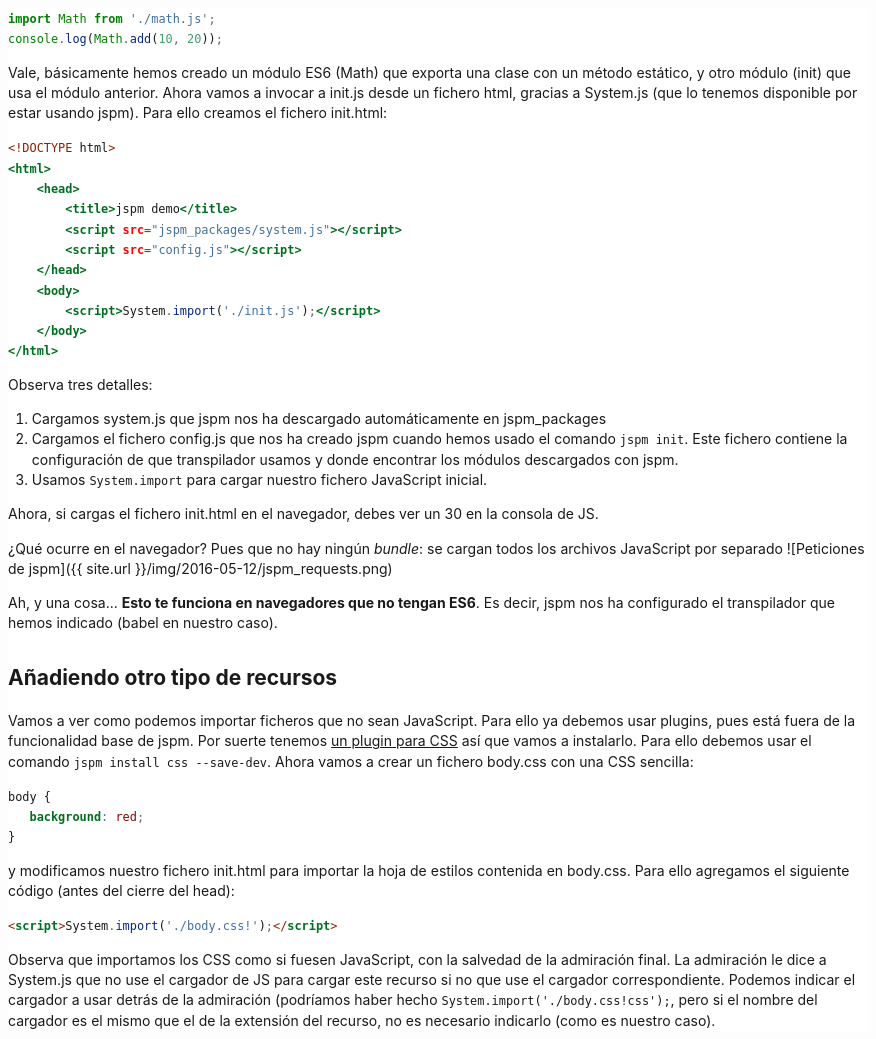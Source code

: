 ```javascript
import Math from './math.js';
console.log(Math.add(10, 20));
```

Vale, básicamente hemos creado un módulo ES6 (Math) que exporta una clase con un método estático, y otro módulo (init) que usa el módulo anterior.
Ahora vamos a invocar a init.js desde un fichero html, gracias a System.js (que lo tenemos disponible por estar usando jspm).
Para ello creamos el fichero init.html:

```htm
<!DOCTYPE html>
<html>
    <head>
        <title>jspm demo</title>
        <script src="jspm_packages/system.js"></script>
        <script src="config.js"></script>
    </head>
    <body>
        <script>System.import('./init.js');</script>
    </body>
</html>
```

Observa tres detalles:
1. Cargamos system.js que jspm nos ha descargado automáticamente en jspm_packages
2. Cargamos el fichero config.js que nos ha creado jspm cuando hemos usado el comando `jspm init`. Este fichero contiene la configuración de que transpilador usamos y donde encontrar los módulos descargados con jspm.
3. Usamos `System.import` para cargar nuestro fichero JavaScript inicial.

Ahora, si cargas el fichero init.html en el navegador, debes ver un 30 en la consola de JS.

¿Qué ocurre en el navegador? Pues que no hay ningún _bundle_: se cargan todos los archivos JavaScript por separado
![Peticiones de jspm]({{ site.url }}/img/2016-05-12/jspm_requests.png)

Ah, y una cosa... **Esto te funciona en navegadores que no tengan ES6**. Es decir, jspm nos ha configurado el transpilador que hemos indicado (babel en nuestro caso).

Añadiendo otro tipo de recursos
-------------------------------
Vamos a ver como podemos importar ficheros que no sean JavaScript. Para ello ya debemos usar plugins, pues está fuera de la funcionalidad base de jspm. Por suerte tenemos [un plugin para CSS](https://github.com/systemjs/plugin-css) así que vamos a instalarlo. Para ello debemos usar el comando `jspm install css --save-dev`. Ahora vamos a crear un fichero body.css con una CSS sencilla:

```css
body {
   background: red;
}
```

y modificamos nuestro fichero init.html para importar la hoja de estilos contenida en body.css. Para ello agregamos el siguiente código (antes del cierre del head):
```html
<script>System.import('./body.css!');</script>
```
Observa que importamos los CSS como si fuesen JavaScript, con la salvedad de la admiración final. La admiración le dice a System.js que no use el cargador de JS para cargar este recurso si no que use el cargador correspondiente. Podemos indicar el cargador a usar detrás de la admiración (podríamos haber hecho
`System.import('./body.css!css');`, pero si el nombre del cargador es el mismo que el de la extensión del recurso, no es necesario indicarlo (como es nuestro caso).